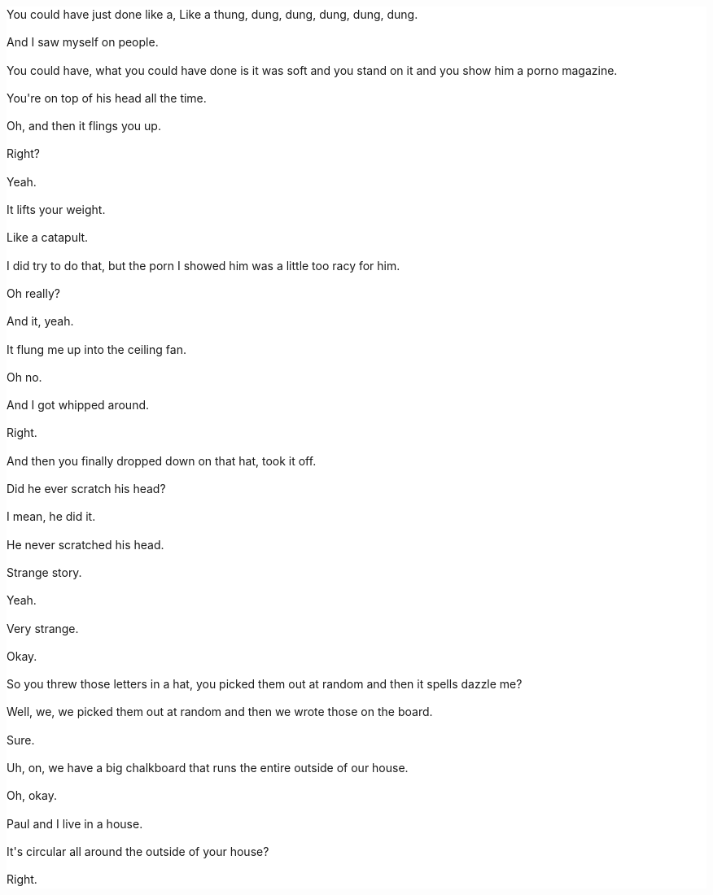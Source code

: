 You could have just done like a, Like a thung, dung, dung, dung, dung, dung.

And I saw myself on people.

You could have, what you could have done is it was soft and you stand on it and you show him a porno magazine.

You're on top of his head all the time.

Oh, and then it flings you up.

Right?

Yeah.

It lifts your weight.

Like a catapult.

I did try to do that, but the porn I showed him was a little too racy for him.

Oh really?

And it, yeah.

It flung me up into the ceiling fan.

Oh no.

And I got whipped around.

Right.

And then you finally dropped down on that hat, took it off.

Did he ever scratch his head?

I mean, he did it.

He never scratched his head.

Strange story.

Yeah.

Very strange.

Okay.

So you threw those letters in a hat, you picked them out at random and then it spells dazzle me?

Well, we, we picked them out at random and then we wrote those on the board.

Sure.

Uh, on, we have a big chalkboard that runs the entire outside of our house.

Oh, okay.

Paul and I live in a house.

It's circular all around the outside of your house?

Right.
